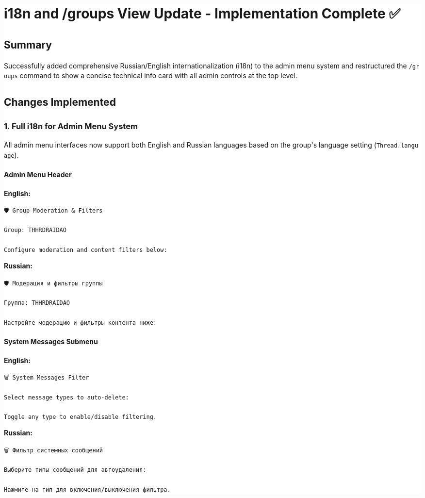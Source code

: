 # i18n and /groups View Update - Implementation Complete ✅

## Summary
Successfully added comprehensive Russian/English internationalization (i18n) to the admin menu system and restructured the `/groups` command to show a concise technical info card with all admin controls at the top level.

## Changes Implemented

### 1. Full i18n for Admin Menu System

All admin menu interfaces now support both English and Russian languages based on the group's language setting (`Thread.language`).

#### Admin Menu Header
**English:**
```
🛡️ Group Moderation & Filters

Group: THHRDRAIDAO

Configure moderation and content filters below:
```

**Russian:**
```
🛡️ Модерация и фильтры группы

Группа: THHRDRAIDAO

Настройте модерацию и фильтры контента ниже:
```

#### System Messages Submenu
**English:**
```
🗑️ System Messages Filter

Select message types to auto-delete:

Toggle any type to enable/disable filtering.
```

**Russian:**
```
🗑️ Фильтр системных сообщений

Выберите типы сообщений для автоудаления:

Нажмите на тип для включения/выключения фильтра.
```
